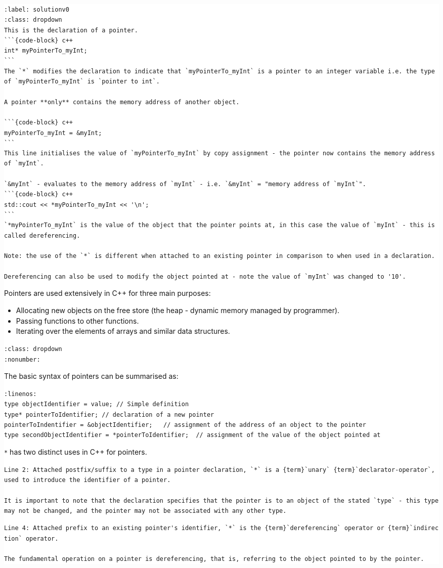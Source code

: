 ````{code_explanation} examplev0
:label: solutionv0
:class: dropdown
This is the declaration of a pointer.
```{code-block} c++
int* myPointerTo_myInt;
```
The `*` modifies the declaration to indicate that `myPointerTo_myInt` is a pointer to an integer variable i.e. the type of `myPointerTo_myInt` is `pointer to int`.

A pointer **only** contains the memory address of another object.

```{code-block} c++
myPointerTo_myInt = &myInt;
```
This line initialises the value of `myPointerTo_myInt` by copy assignment - the pointer now contains the memory address of `myInt`.

`&myInt` - evaluates to the memory address of `myInt` - i.e. `&myInt` = "memory address of `myInt`".
```{code-block} c++
std::cout << *myPointerTo_myInt << '\n'; 
```
`*myPointerTo_myInt` is the value of the object that the pointer points at, in this case the value of `myInt` - this is called dereferencing.

Note: the use of the `*` is different when attached to an existing pointer in comparison to when used in a declaration.

Dereferencing can also be used to modify the object pointed at - note the value of `myInt` was changed to '10'.
````
`````{code_example-end}
`````
Pointers are used extensively in C++ for three main purposes:
* Allocating new objects on the free store (the heap - dynamic memory managed by programmer).
* Passing functions to other functions.
* Iterating over the elements of arrays and similar data structures.
 
`````{syntax-start} Pointer Syntax
:class: dropdown
:nonumber:
`````
The basic syntax of pointers can be summarised as:
````{code-block} c++
:linenos:
type objectIdentifier = value; // Simple definition
type* pointerToIdentifier; // declaration of a new pointer
pointerToIndentifier = &objectIdentifier;   // assignment of the address of an object to the pointer
type secondObjectIdentifier = *pointerToIdentifier;  // assignment of the value of the object pointed at 
````

`*` has two distinct uses in C++ for pointers.
````{card}
Line 2: Attached postfix/suffix to a type in a pointer declaration, `*` is a {term}`unary` {term}`declarator-operator`, used to introduce the identifier of a pointer.

It is important to note that the declaration specifies that the pointer is to an object of the stated `type` - this type may not be changed, and the pointer may not be associated with any other type.
````
````{card}
Line 4: Attached prefix to an existing pointer's identifier, `*` is the {term}`dereferencing` operator or {term}`indirection` operator. 

The fundamental operation on a pointer is dereferencing, that is, referring to the object pointed to by the pointer. 
````